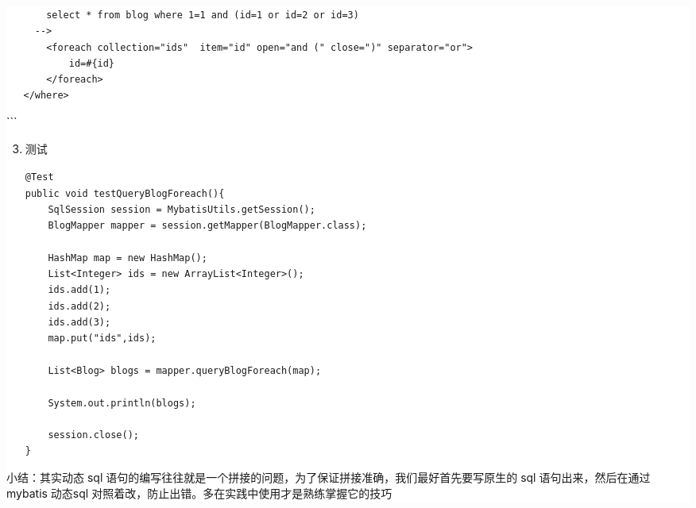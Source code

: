            select * from blog where 1=1 and (id=1 or id=2 or id=3)
         -->
           <foreach collection="ids"  item="id" open="and (" close=")" separator="or">
               id=#{id}
           </foreach>
       </where>
   </select>
   ```

3. 测试

   ```
   @Test
   public void testQueryBlogForeach(){
       SqlSession session = MybatisUtils.getSession();
       BlogMapper mapper = session.getMapper(BlogMapper.class);

       HashMap map = new HashMap();
       List<Integer> ids = new ArrayList<Integer>();
       ids.add(1);
       ids.add(2);
       ids.add(3);
       map.put("ids",ids);
    
       List<Blog> blogs = mapper.queryBlogForeach(map);
    
       System.out.println(blogs);
    
       session.close();
   }
   ```

小结：其实动态 sql 语句的编写往往就是一个拼接的问题，为了保证拼接准确，我们最好首先要写原生的 sql 语句出来，然后在通过 mybatis 动态sql 对照着改，防止出错。多在实践中使用才是熟练掌握它的技巧
   ```